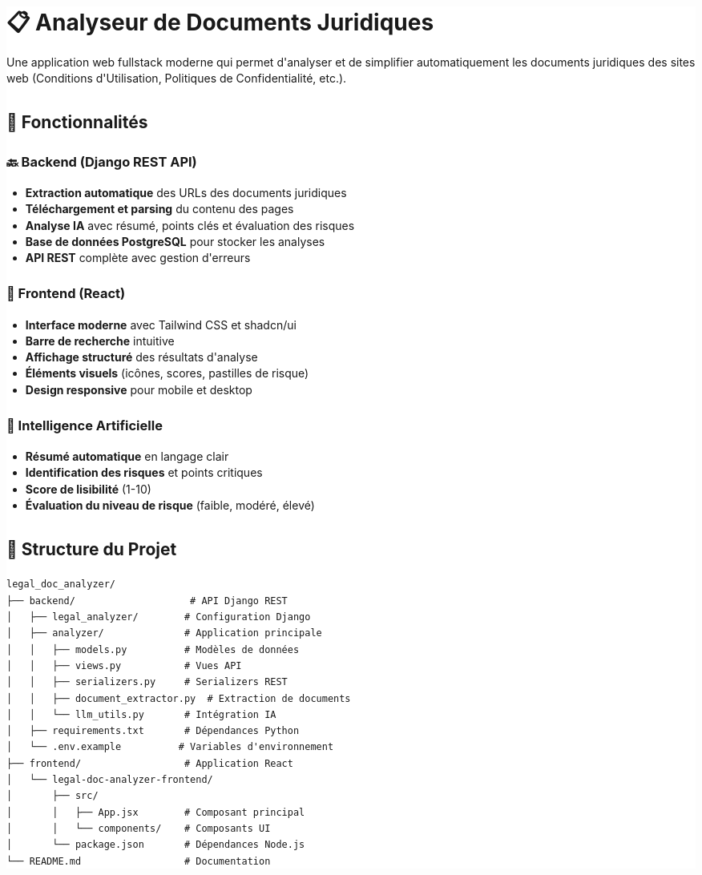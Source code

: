 # 📋 Analyseur de Documents Juridiques

Une application web fullstack moderne qui permet d'analyser et de simplifier automatiquement les documents juridiques des sites web (Conditions d'Utilisation, Politiques de Confidentialité, etc.).

## 🚀 Fonctionnalités

### 🔙 Backend (Django REST API)
- **Extraction automatique** des URLs des documents juridiques
- **Téléchargement et parsing** du contenu des pages
- **Analyse IA** avec résumé, points clés et évaluation des risques
- **Base de données PostgreSQL** pour stocker les analyses
- **API REST** complète avec gestion d'erreurs

### 🎨 Frontend (React)
- **Interface moderne** avec Tailwind CSS et shadcn/ui
- **Barre de recherche** intuitive
- **Affichage structuré** des résultats d'analyse
- **Éléments visuels** (icônes, scores, pastilles de risque)
- **Design responsive** pour mobile et desktop

### 🧠 Intelligence Artificielle
- **Résumé automatique** en langage clair
- **Identification des risques** et points critiques
- **Score de lisibilité** (1-10)
- **Évaluation du niveau de risque** (faible, modéré, élevé)

## 📁 Structure du Projet

```
legal_doc_analyzer/
├── backend/                    # API Django REST
│   ├── legal_analyzer/        # Configuration Django
│   ├── analyzer/              # Application principale
│   │   ├── models.py          # Modèles de données
│   │   ├── views.py           # Vues API
│   │   ├── serializers.py     # Serializers REST
│   │   ├── document_extractor.py  # Extraction de documents
│   │   └── llm_utils.py       # Intégration IA
│   ├── requirements.txt       # Dépendances Python
│   └── .env.example          # Variables d'environnement
├── frontend/                  # Application React
│   └── legal-doc-analyzer-frontend/
│       ├── src/
│       │   ├── App.jsx        # Composant principal
│       │   └── components/    # Composants UI
│       └── package.json       # Dépendances Node.js
└── README.md                  # Documentation
```
